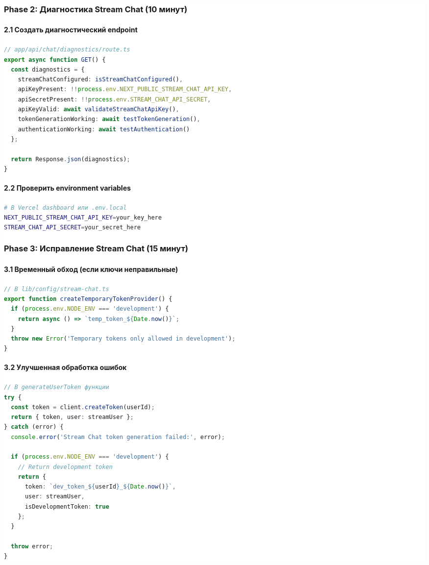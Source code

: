### **Phase 2: Диагностика Stream Chat (10 минут)**

#### **2.1 Создать диагностический endpoint**
```typescript
// app/api/chat/diagnostics/route.ts
export async function GET() {
  const diagnostics = {
    streamChatConfigured: isStreamChatConfigured(),
    apiKeyPresent: !!process.env.NEXT_PUBLIC_STREAM_CHAT_API_KEY,
    apiSecretPresent: !!process.env.STREAM_CHAT_API_SECRET,
    apiKeyValid: await validateStreamChatApiKey(),
    tokenGenerationWorking: await testTokenGeneration(),
    authenticationWorking: await testAuthentication()
  };
  
  return Response.json(diagnostics);
}
```

#### **2.2 Проверить environment variables**
```bash
# В Vercel dashboard или .env.local
NEXT_PUBLIC_STREAM_CHAT_API_KEY=your_key_here
STREAM_CHAT_API_SECRET=your_secret_here
```

### **Phase 3: Исправление Stream Chat (15 минут)**

#### **3.1 Временный обход (если ключи неправильные)**
```typescript
// В lib/config/stream-chat.ts
export function createTemporaryTokenProvider() {
  if (process.env.NODE_ENV === 'development') {
    return async () => `temp_token_${Date.now()}`;
  }
  throw new Error('Temporary tokens only allowed in development');
}
```

#### **3.2 Улучшенная обработка ошибок**
```typescript
// В generateUserToken функции
try {
  const token = client.createToken(userId);
  return { token, user: streamUser };
} catch (error) {
  console.error('Stream Chat token generation failed:', error);
  
  if (process.env.NODE_ENV === 'development') {
    // Return development token
    return { 
      token: `dev_token_${userId}_${Date.now()}`, 
      user: streamUser,
      isDevelopmentToken: true
    };
  }
  
  throw error;
}
```
